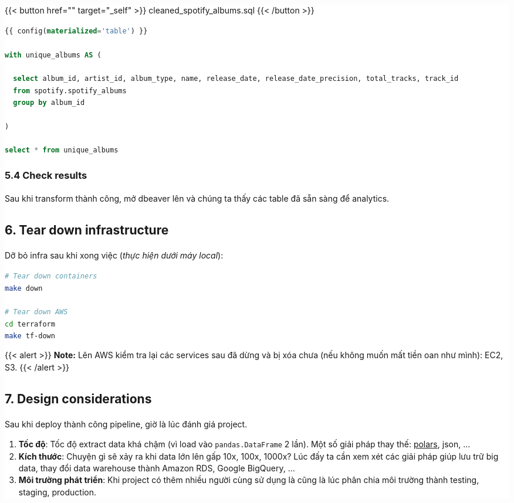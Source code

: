 {{< button href="" target="_self" >}}
cleaned_spotify_albums.sql
{{< /button >}}

```sql
{{ config(materialized='table') }}

with unique_albums AS (

  select album_id, artist_id, album_type, name, release_date, release_date_precision, total_tracks, track_id
  from spotify.spotify_albums
  group by album_id

)

select * from unique_albums
```

### 5.4 Check results

Sau khi transform thành công, mở dbeaver lên và chúng ta thấy các table đã sẵn sàng để analytics.

## 6. Tear down infrastructure

Dỡ bỏ infra sau khi xong việc (*thực hiện dưới máy local*):

```bash
# Tear down containers
make down

# Tear down AWS
cd terraform
make tf-down
```

{{< alert >}}
**Note:** Lên AWS kiểm tra lại các services sau đã dừng và bị xóa chưa (nếu không muốn mất tiền oan như mình): EC2, S3.
{{< /alert >}}

## 7. Design considerations

Sau khi deploy thành công pipeline, giờ là lúc đánh giá project.

1. **Tốc độ**: Tốc độ extract data khá chậm (vì load vào `pandas.DataFrame` 2 lần). Một số giải pháp thay thế: [polars](https://pola-rs.github.io/polars-book/user-guide/introduction.html?fbclid=IwAR0ERGiDoExMbnvby9_HprvCFGAA1AMrDvrtghJ5Ql88pYXONA5rZ902bD4), json, ...
2. **Kích thước**: Chuyện gì sẽ xảy ra khi data lớn lên gấp 10x, 100x, 1000x? Lúc đấy ta cần xem xét các giải pháp giúp lưu trữ big data, thay đổi data warehouse thành Amazon RDS, Google BigQuery, ...
3. **Môi trường phát triển**: Khi project có thêm nhiều người cùng sử dụng là cũng là lúc phân chia môi trường thành testing, staging, production.
